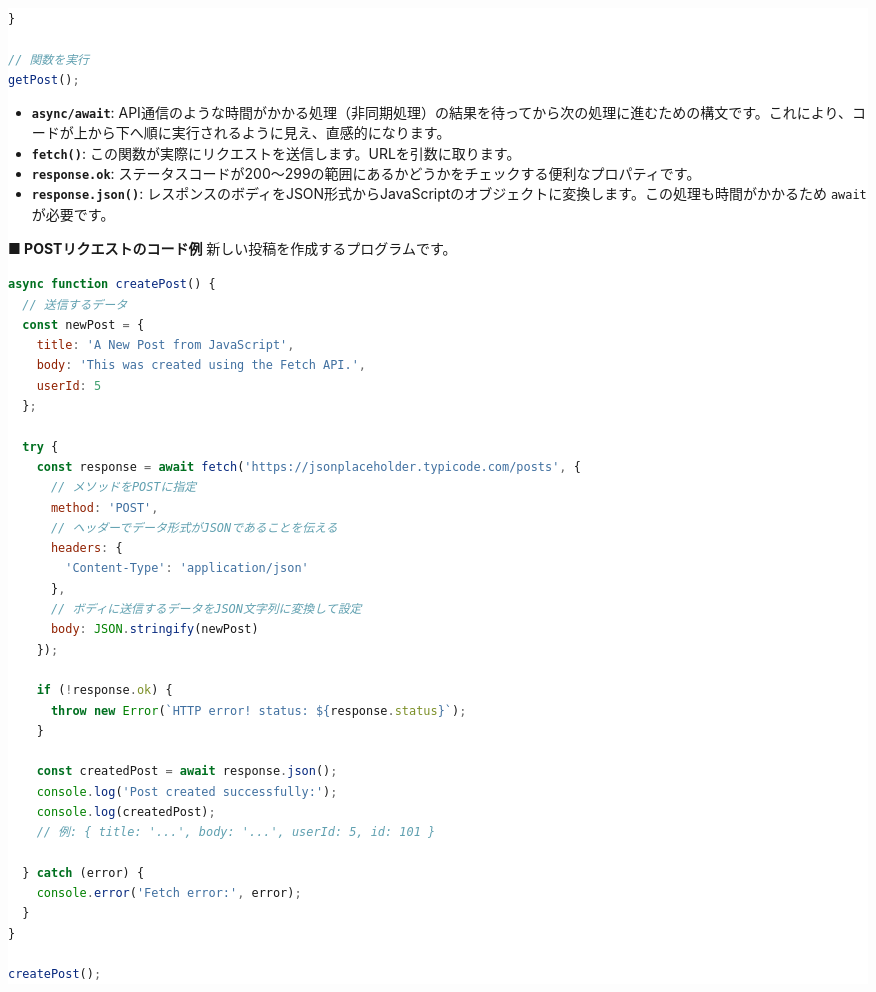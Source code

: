 ```javascript
}

// 関数を実行
getPost();
```

*   **`async/await`**: API通信のような時間がかかる処理（非同期処理）の結果を待ってから次の処理に進むための構文です。これにより、コードが上から下へ順に実行されるように見え、直感的になります。
*   **`fetch()`**: この関数が実際にリクエストを送信します。URLを引数に取ります。
*   **`response.ok`**: ステータスコードが200〜299の範囲にあるかどうかをチェックする便利なプロパティです。
*   **`response.json()`**: レスポンスのボディをJSON形式からJavaScriptのオブジェクトに変換します。この処理も時間がかかるため `await` が必要です。

**■ POSTリクエストのコード例**
新しい投稿を作成するプログラムです。

```javascript
async function createPost() {
  // 送信するデータ
  const newPost = {
    title: 'A New Post from JavaScript',
    body: 'This was created using the Fetch API.',
    userId: 5
  };

  try {
    const response = await fetch('https://jsonplaceholder.typicode.com/posts', {
      // メソッドをPOSTに指定
      method: 'POST',
      // ヘッダーでデータ形式がJSONであることを伝える
      headers: {
        'Content-Type': 'application/json'
      },
      // ボディに送信するデータをJSON文字列に変換して設定
      body: JSON.stringify(newPost)
    });

    if (!response.ok) {
      throw new Error(`HTTP error! status: ${response.status}`);
    }

    const createdPost = await response.json();
    console.log('Post created successfully:');
    console.log(createdPost);
    // 例: { title: '...', body: '...', userId: 5, id: 101 }

  } catch (error) {
    console.error('Fetch error:', error);
  }
}

createPost();
```
